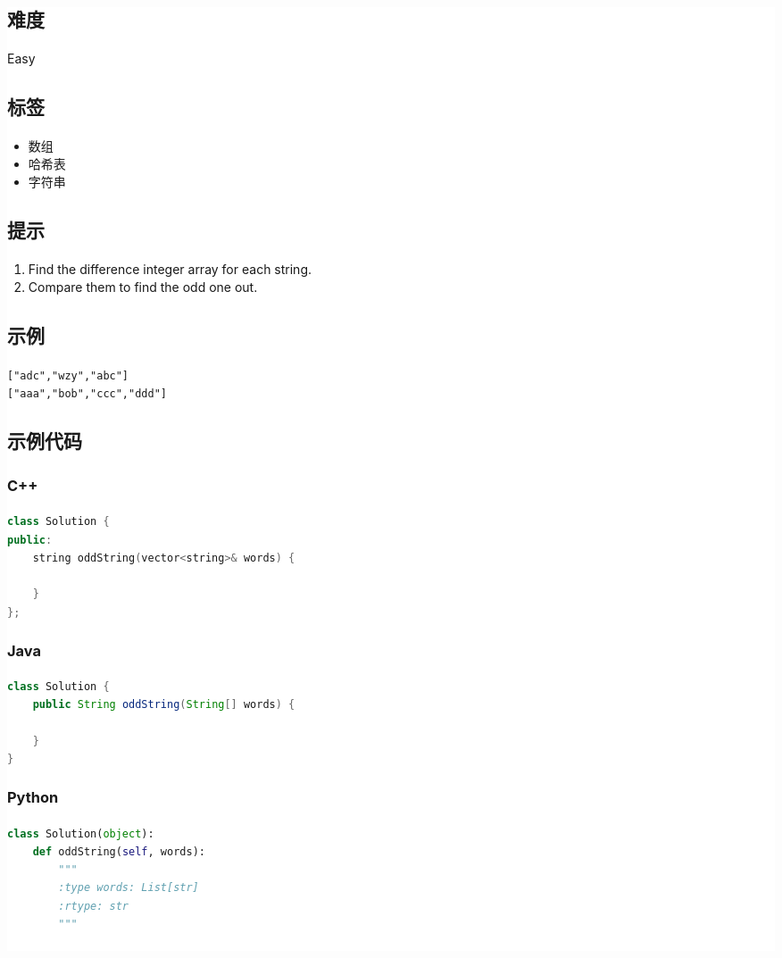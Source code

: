 
## 难度

Easy

## 标签

- 数组
- 哈希表
- 字符串

## 提示

1. Find the difference integer array for each string.
2. Compare them to find the odd one out.

## 示例

```
["adc","wzy","abc"]
["aaa","bob","ccc","ddd"]
```

## 示例代码

### C++

```cpp
class Solution {
public:
    string oddString(vector<string>& words) {
        
    }
};
```

### Java

```java
class Solution {
    public String oddString(String[] words) {
        
    }
}
```

### Python

```python
class Solution(object):
    def oddString(self, words):
        """
        :type words: List[str]
        :rtype: str
        """
        
```

